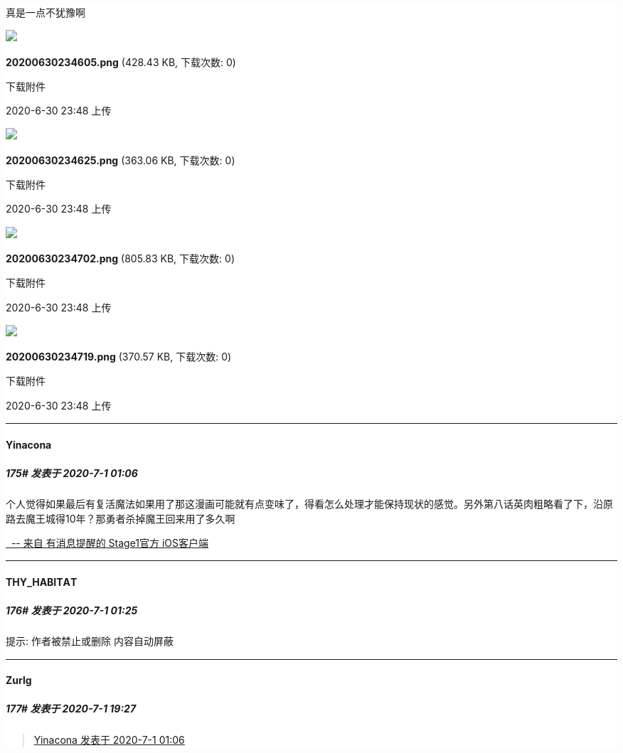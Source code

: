 真是一点不犹豫啊

<img src="https://img.saraba1st.com/forum/202006/30/234842j7lnpl8i6i6ilglp.png" referrerpolicy="no-referrer">

<strong>20200630234605.png</strong> (428.43 KB, 下载次数: 0)

下载附件

2020-6-30 23:48 上传

<img src="https://img.saraba1st.com/forum/202006/30/234842ap044dxyg4pnxz4u.png" referrerpolicy="no-referrer">

<strong>20200630234625.png</strong> (363.06 KB, 下载次数: 0)

下载附件

2020-6-30 23:48 上传

<img src="https://img.saraba1st.com/forum/202006/30/234843tjk47ryr87rk4rzy.png" referrerpolicy="no-referrer">

<strong>20200630234702.png</strong> (805.83 KB, 下载次数: 0)

下载附件

2020-6-30 23:48 上传

<img src="https://img.saraba1st.com/forum/202006/30/234843gvta2p6cgq2tcgk7.png" referrerpolicy="no-referrer">

<strong>20200630234719.png</strong> (370.57 KB, 下载次数: 0)

下载附件

2020-6-30 23:48 上传

*****

####  Yinacona  
##### 175#       发表于 2020-7-1 01:06

个人觉得如果最后有复活魔法如果用了那这漫画可能就有点变味了，得看怎么处理才能保持现状的感觉。另外第八话英肉粗略看了下，沿原路去魔王城得10年？那勇者杀掉魔王回来用了多久啊

[  -- 来自 有消息提醒的 Stage1官方 iOS客户端](https://itunes.apple.com/fi/app/saraba1st/id1221237470?mt=8)

*****

####  THY_HABITΑT  
##### 176#       发表于 2020-7-1 01:25

提示: 作者被禁止或删除 内容自动屏蔽

*****

####  Zurlg  
##### 177#       发表于 2020-7-1 19:27

<blockquote><a href="httphttps://bbs.saraba1st.com/2b/forum.php?mod=redirect&amp;goto=findpost&amp;pid=48017726&amp;ptid=1938312" target="_blank">Yinacona 发表于 2020-7-1 01:06</a>
